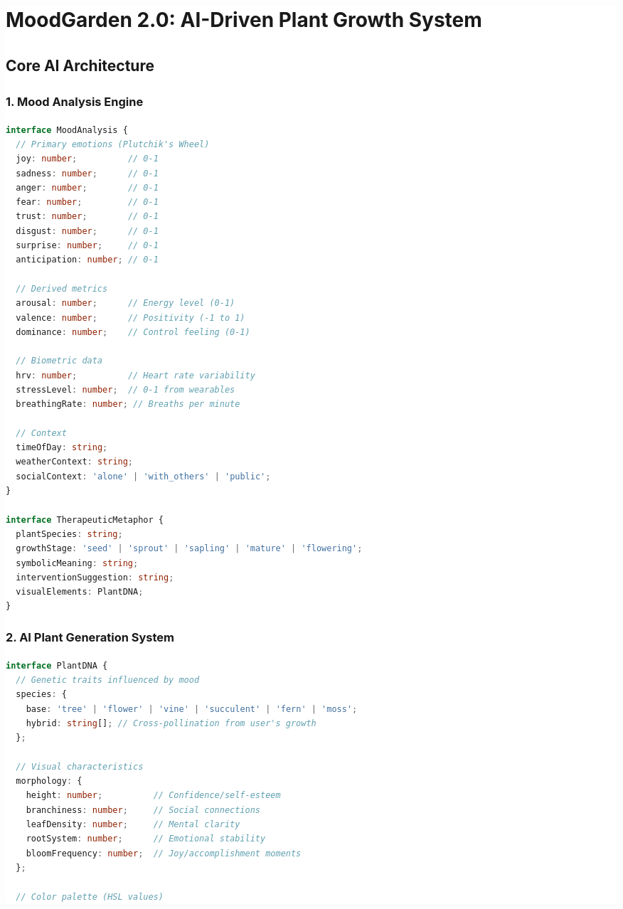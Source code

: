 # MoodGarden 2.0: AI-Driven Plant Growth System

## **Core AI Architecture**

### 1. Mood Analysis Engine
```typescript
interface MoodAnalysis {
  // Primary emotions (Plutchik's Wheel)
  joy: number;          // 0-1
  sadness: number;      // 0-1
  anger: number;        // 0-1
  fear: number;         // 0-1
  trust: number;        // 0-1
  disgust: number;      // 0-1
  surprise: number;     // 0-1
  anticipation: number; // 0-1
  
  // Derived metrics
  arousal: number;      // Energy level (0-1)
  valence: number;      // Positivity (-1 to 1)
  dominance: number;    // Control feeling (0-1)
  
  // Biometric data
  hrv: number;          // Heart rate variability
  stressLevel: number;  // 0-1 from wearables
  breathingRate: number; // Breaths per minute
  
  // Context
  timeOfDay: string;
  weatherContext: string;
  socialContext: 'alone' | 'with_others' | 'public';
}

interface TherapeuticMetaphor {
  plantSpecies: string;
  growthStage: 'seed' | 'sprout' | 'sapling' | 'mature' | 'flowering';
  symbolicMeaning: string;
  interventionSuggestion: string;
  visualElements: PlantDNA;
}
```

### 2. AI Plant Generation System
```typescript
interface PlantDNA {
  // Genetic traits influenced by mood
  species: {
    base: 'tree' | 'flower' | 'vine' | 'succulent' | 'fern' | 'moss';
    hybrid: string[]; // Cross-pollination from user's growth
  };
  
  // Visual characteristics
  morphology: {
    height: number;          // Confidence/self-esteem
    branchiness: number;     // Social connections
    leafDensity: number;     // Mental clarity
    rootSystem: number;      // Emotional stability
    bloomFrequency: number;  // Joy/accomplishment moments
  };
  
  // Color palette (HSL values)
```